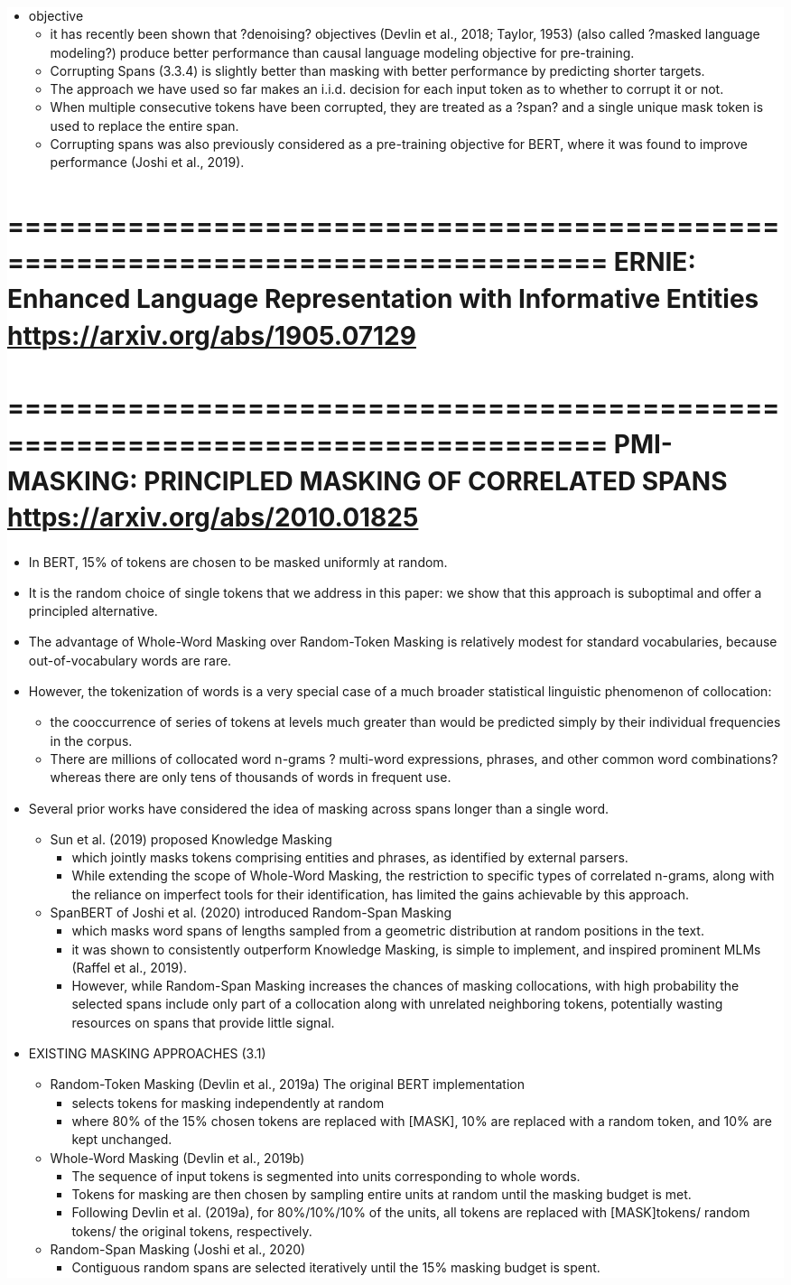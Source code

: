 * objective
     * it has recently been shown that ?denoising? objectives (Devlin et al., 2018; Taylor, 1953) (also called ?masked language modeling?) produce better performance than causal language modeling objective for pre-training.
    * Corrupting Spans (3.3.4) is slightly better than masking with better performance by predicting shorter targets.
     * The approach we have used so far makes an i.i.d. decision for each input token as to whether to corrupt it or not. 
     * When multiple consecutive tokens have been corrupted, they are treated as a ?span? and a single unique mask token is used to replace the entire span.
     * Corrupting spans was also previously considered as a pre-training objective for BERT, where it was found to improve performance (Joshi et al., 2019).

================================================================================
ERNIE: Enhanced Language Representation with Informative Entities
https://arxiv.org/abs/1905.07129
================================================================================



================================================================================
PMI-MASKING: PRINCIPLED MASKING OF CORRELATED SPANS
https://arxiv.org/abs/2010.01825
================================================================================

 * In BERT, 15% of tokens are chosen to be masked uniformly at random. 
 * It is the random choice of single tokens that we address in this paper: we show that this approach is suboptimal and offer a principled alternative.

* The advantage of Whole-Word Masking over Random-Token Masking is relatively modest for standard vocabularies, because out-of-vocabulary words are rare. 
* However, the tokenization of words is a very special case of a much broader statistical linguistic phenomenon of collocation: 
    * the cooccurrence of series of tokens at levels much greater than would be predicted simply by their individual frequencies in the corpus. 
    * There are millions of collocated word n-grams ? multi-word expressions, phrases, and other common word combinations?whereas there are only tens of thousands of words in frequent use. 

* Several prior works have considered the idea of masking across spans longer than a single word.
    * Sun et al. (2019) proposed Knowledge Masking 
        * which jointly masks tokens comprising entities and phrases, as identified by external parsers. 
        * While extending the scope of Whole-Word Masking, the restriction to specific types of correlated n-grams, along with the reliance on imperfect tools for their identification, has limited the gains achievable by this approach. 
    * SpanBERT of Joshi et al. (2020) introduced Random-Span Masking
        * which masks word spans of lengths sampled from a geometric distribution at random positions in the text. 
        * it was shown to consistently outperform Knowledge Masking, is simple to implement, and inspired prominent MLMs (Raffel et al., 2019). 
        * However, while Random-Span Masking increases the chances of masking collocations, with high probability the selected spans include only part of a collocation along with unrelated neighboring tokens, potentially wasting resources on spans that provide little signal.

* EXISTING MASKING APPROACHES (3.1)
    * Random-Token Masking (Devlin et al., 2019a) The original BERT implementation 
        * selects tokens for masking independently at random
        * where 80% of the 15% chosen tokens are replaced with [MASK], 10% are replaced with a random token, and 10% are kept unchanged.
    * Whole-Word Masking (Devlin et al., 2019b) 
        * The sequence of input tokens is segmented into units corresponding to whole words. 
        * Tokens for masking are then chosen by sampling entire units at random until the masking budget is met. 
        * Following Devlin et al. (2019a), for 80%/10%/10% of the units, all tokens are replaced with [MASK]tokens/ random tokens/ the original tokens, respectively.
    * Random-Span Masking (Joshi et al., 2020) 
        * Contiguous random spans are selected iteratively until the 15% masking budget is spent. 